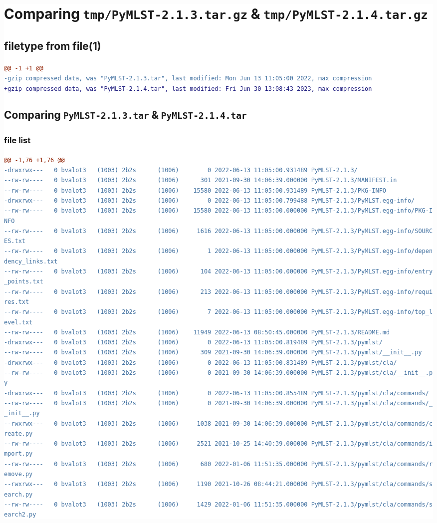 # Comparing `tmp/PyMLST-2.1.3.tar.gz` & `tmp/PyMLST-2.1.4.tar.gz`

## filetype from file(1)

```diff
@@ -1 +1 @@
-gzip compressed data, was "PyMLST-2.1.3.tar", last modified: Mon Jun 13 11:05:00 2022, max compression
+gzip compressed data, was "PyMLST-2.1.4.tar", last modified: Fri Jun 30 13:08:43 2023, max compression
```

## Comparing `PyMLST-2.1.3.tar` & `PyMLST-2.1.4.tar`

### file list

```diff
@@ -1,76 +1,76 @@
-drwxrwx---   0 bvalot3   (1003) 2b2s      (1006)        0 2022-06-13 11:05:00.931489 PyMLST-2.1.3/
--rw-rw----   0 bvalot3   (1003) 2b2s      (1006)      301 2021-09-30 14:06:39.000000 PyMLST-2.1.3/MANIFEST.in
--rw-rw----   0 bvalot3   (1003) 2b2s      (1006)    15580 2022-06-13 11:05:00.931489 PyMLST-2.1.3/PKG-INFO
-drwxrwx---   0 bvalot3   (1003) 2b2s      (1006)        0 2022-06-13 11:05:00.799488 PyMLST-2.1.3/PyMLST.egg-info/
--rw-rw----   0 bvalot3   (1003) 2b2s      (1006)    15580 2022-06-13 11:05:00.000000 PyMLST-2.1.3/PyMLST.egg-info/PKG-INFO
--rw-rw----   0 bvalot3   (1003) 2b2s      (1006)     1616 2022-06-13 11:05:00.000000 PyMLST-2.1.3/PyMLST.egg-info/SOURCES.txt
--rw-rw----   0 bvalot3   (1003) 2b2s      (1006)        1 2022-06-13 11:05:00.000000 PyMLST-2.1.3/PyMLST.egg-info/dependency_links.txt
--rw-rw----   0 bvalot3   (1003) 2b2s      (1006)      104 2022-06-13 11:05:00.000000 PyMLST-2.1.3/PyMLST.egg-info/entry_points.txt
--rw-rw----   0 bvalot3   (1003) 2b2s      (1006)      213 2022-06-13 11:05:00.000000 PyMLST-2.1.3/PyMLST.egg-info/requires.txt
--rw-rw----   0 bvalot3   (1003) 2b2s      (1006)        7 2022-06-13 11:05:00.000000 PyMLST-2.1.3/PyMLST.egg-info/top_level.txt
--rw-rw----   0 bvalot3   (1003) 2b2s      (1006)    11949 2022-06-13 08:50:45.000000 PyMLST-2.1.3/README.md
-drwxrwx---   0 bvalot3   (1003) 2b2s      (1006)        0 2022-06-13 11:05:00.819489 PyMLST-2.1.3/pymlst/
--rw-rw----   0 bvalot3   (1003) 2b2s      (1006)      309 2021-09-30 14:06:39.000000 PyMLST-2.1.3/pymlst/__init__.py
-drwxrwx---   0 bvalot3   (1003) 2b2s      (1006)        0 2022-06-13 11:05:00.831489 PyMLST-2.1.3/pymlst/cla/
--rw-rw----   0 bvalot3   (1003) 2b2s      (1006)        0 2021-09-30 14:06:39.000000 PyMLST-2.1.3/pymlst/cla/__init__.py
-drwxrwx---   0 bvalot3   (1003) 2b2s      (1006)        0 2022-06-13 11:05:00.855489 PyMLST-2.1.3/pymlst/cla/commands/
--rw-rw----   0 bvalot3   (1003) 2b2s      (1006)        0 2021-09-30 14:06:39.000000 PyMLST-2.1.3/pymlst/cla/commands/__init__.py
--rwxrwx---   0 bvalot3   (1003) 2b2s      (1006)     1038 2021-09-30 14:06:39.000000 PyMLST-2.1.3/pymlst/cla/commands/create.py
--rw-rw----   0 bvalot3   (1003) 2b2s      (1006)     2521 2021-10-25 14:40:39.000000 PyMLST-2.1.3/pymlst/cla/commands/import.py
--rw-rw----   0 bvalot3   (1003) 2b2s      (1006)      680 2022-01-06 11:51:35.000000 PyMLST-2.1.3/pymlst/cla/commands/remove.py
--rwxrwx---   0 bvalot3   (1003) 2b2s      (1006)     1190 2021-10-26 08:44:21.000000 PyMLST-2.1.3/pymlst/cla/commands/search.py
--rw-rw----   0 bvalot3   (1003) 2b2s      (1006)     1429 2022-01-06 11:51:35.000000 PyMLST-2.1.3/pymlst/cla/commands/search2.py
```
